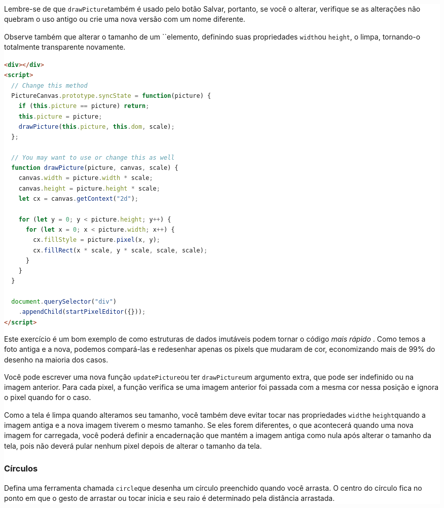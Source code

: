 Lembre-se de que `drawPicture`também é usado pelo botão Salvar, portanto, se você o alterar, verifique se as alterações não quebram o uso antigo ou crie uma nova versão com um nome diferente.

Observe também que alterar o tamanho de um ``elemento, definindo suas propriedades `width`ou `height`, o limpa, tornando-o totalmente transparente novamente.

```html
<div></div>
<script>
  // Change this method
  PictureCanvas.prototype.syncState = function(picture) {
    if (this.picture == picture) return;
    this.picture = picture;
    drawPicture(this.picture, this.dom, scale);
  };

  // You may want to use or change this as well
  function drawPicture(picture, canvas, scale) {
    canvas.width = picture.width * scale;
    canvas.height = picture.height * scale;
    let cx = canvas.getContext("2d");

    for (let y = 0; y < picture.height; y++) {
      for (let x = 0; x < picture.width; x++) {
        cx.fillStyle = picture.pixel(x, y);
        cx.fillRect(x * scale, y * scale, scale, scale);
      }
    }
  }

  document.querySelector("div")
    .appendChild(startPixelEditor({}));
</script>
```

Este exercício é um bom exemplo de como estruturas de dados imutáveis podem tornar o código *mais rápido* . Como temos a foto antiga e a nova, podemos compará-las e redesenhar apenas os pixels que mudaram de cor, economizando mais de 99% do desenho na maioria dos casos.

Você pode escrever uma nova função `updatePicture`ou ter `drawPicture`um argumento extra, que pode ser indefinido ou na imagem anterior. Para cada pixel, a função verifica se uma imagem anterior foi passada com a mesma cor nessa posição e ignora o pixel quando for o caso.

Como a tela é limpa quando alteramos seu tamanho, você também deve evitar tocar nas propriedades `width`e `height`quando a imagem antiga e a nova imagem tiverem o mesmo tamanho. Se eles forem diferentes, o que acontecerá quando uma nova imagem for carregada, você poderá definir a encadernação que mantém a imagem antiga como nula após alterar o tamanho da tela, pois não deverá pular nenhum pixel depois de alterar o tamanho da tela.

### Círculos

Defina uma ferramenta chamada `circle`que desenha um círculo preenchido quando você arrasta. O centro do círculo fica no ponto em que o gesto de arrastar ou tocar inicia e seu raio é determinado pela distância arrastada.
